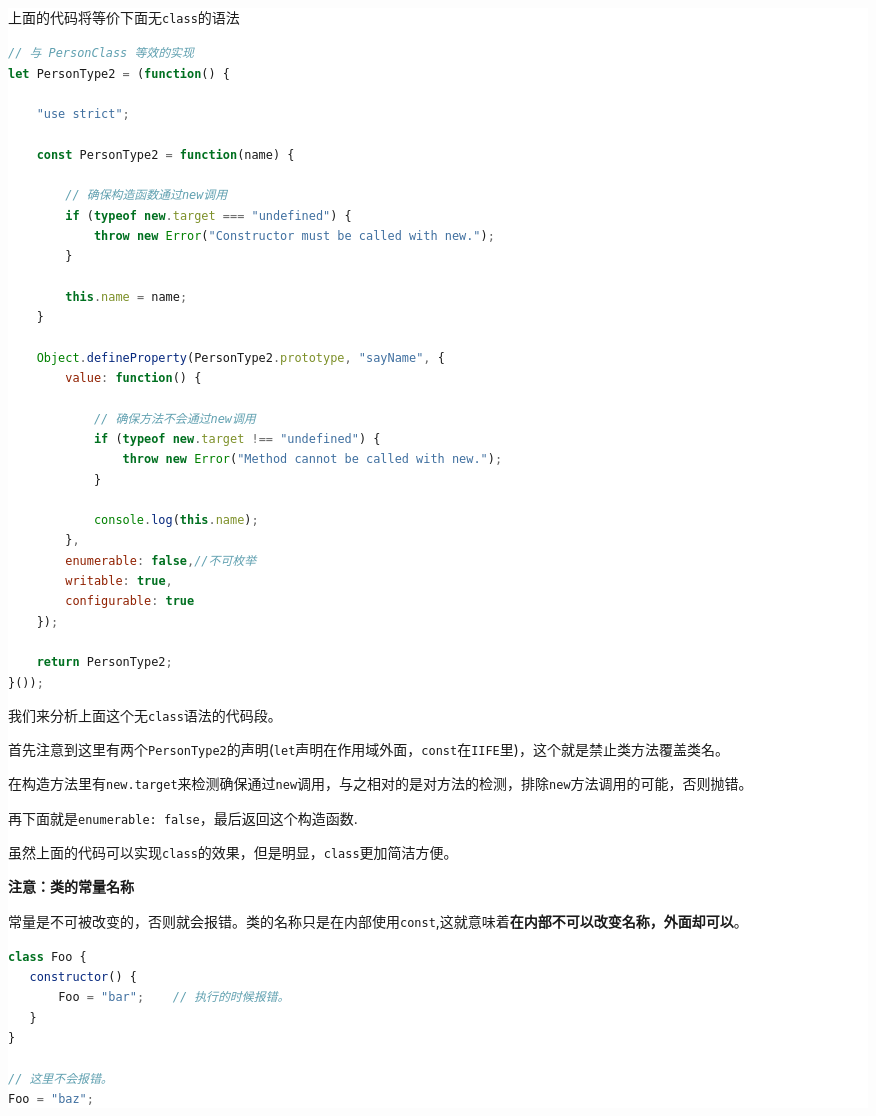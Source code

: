上面的代码将等价下面无`class`的语法

```js
// 与 PersonClass 等效的实现
let PersonType2 = (function() {

    "use strict";

    const PersonType2 = function(name) {

        // 确保构造函数通过new调用
        if (typeof new.target === "undefined") {
            throw new Error("Constructor must be called with new.");
        }

        this.name = name;
    }

    Object.defineProperty(PersonType2.prototype, "sayName", {
        value: function() {

            // 确保方法不会通过new调用
            if (typeof new.target !== "undefined") {
                throw new Error("Method cannot be called with new.");
            }

            console.log(this.name);
        },
        enumerable: false,//不可枚举
        writable: true,
        configurable: true
    });

    return PersonType2;
}());
```

我们来分析上面这个无`class`语法的代码段。

首先注意到这里有两个`PersonType2`的声明(`let`声明在作用域外面，`const`在`IIFE`里)，这个就是禁止类方法覆盖类名。

在构造方法里有`new.target`来检测确保通过`new`调用，与之相对的是对方法的检测，排除`new`方法调用的可能，否则抛错。

再下面就是`enumerable: false`，最后返回这个构造函数. 

虽然上面的代码可以实现`class`的效果，但是明显，`class`更加简洁方便。

**注意：类的常量名称**

常量是不可被改变的，否则就会报错。类的名称只是在内部使用`const`,这就意味着**在内部不可以改变名称，外面却可以**。

```js
class Foo {
   constructor() {
       Foo = "bar";    // 执行的时候报错。
   }
}

// 这里不会报错。
Foo = "baz";
```
